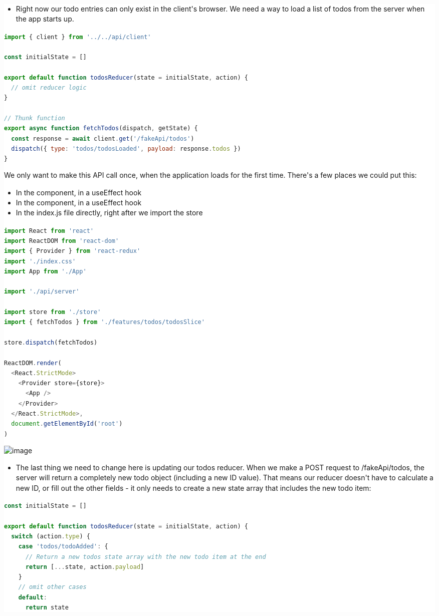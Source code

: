 - Right now our todo entries can only exist in the client's browser. We need a way to load a list of todos from the server when the app starts up.
```javascript
import { client } from '../../api/client'

const initialState = []

export default function todosReducer(state = initialState, action) {
  // omit reducer logic
}

// Thunk function
export async function fetchTodos(dispatch, getState) {
  const response = await client.get('/fakeApi/todos')
  dispatch({ type: 'todos/todosLoaded', payload: response.todos })
}
```

We only want to make this API call once, when the application loads for the first time. There's a few places we could put this:

- In the <App> component, in a useEffect hook
- In the <TodoList> component, in a useEffect hook
- In the index.js file directly, right after we import the store

```javascript
import React from 'react'
import ReactDOM from 'react-dom'
import { Provider } from 'react-redux'
import './index.css'
import App from './App'

import './api/server'

import store from './store'
import { fetchTodos } from './features/todos/todosSlice'

store.dispatch(fetchTodos)

ReactDOM.render(
  <React.StrictMode>
    <Provider store={store}>
      <App />
    </Provider>
  </React.StrictMode>,
  document.getElementById('root')
)
```
![image](https://d33wubrfki0l68.cloudfront.net/c96c315f5e60b87fa093e49d8d30a5a1fb66c580/9fd52/assets/images/devtools-todosloaded-action-0f8f36d9f37404a85e5cbc20bd30d9e4.png)

- The last thing we need to change here is updating our todos reducer. When we make a POST request to /fakeApi/todos, the server will return a completely new todo object (including a new ID value). That means our reducer doesn't have to calculate a new ID, or fill out the other fields - it only needs to create a new state array that includes the new todo item:
```javascript
const initialState = []

export default function todosReducer(state = initialState, action) {
  switch (action.type) {
    case 'todos/todoAdded': {
      // Return a new todos state array with the new todo item at the end
      return [...state, action.payload]
    }
    // omit other cases
    default:
      return state
```